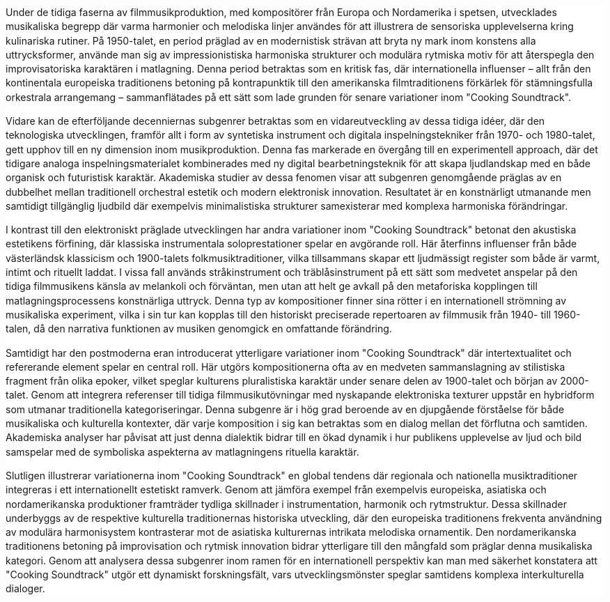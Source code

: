 Under de tidiga faserna av filmmusikproduktion, med kompositörer från Europa och Nordamerika i
spetsen, utvecklades musikaliska begrepp där varma harmonier och melodiska linjer användes för att
illustrera de sensoriska upplevelserna kring kulinariska rutiner. På 1950-talet, en period präglad
av en modernistisk strävan att bryta ny mark inom konstens alla uttrycksformer, använde man sig av
impressionistiska harmoniska strukturer och modulära rytmiska motiv för att återspegla den
improvisatoriska karaktären i matlagning. Denna period betraktas som en kritisk fas, där
internationella influenser – allt från den kontinentala europeiska traditionens betoning på
kontrapunktik till den amerikanska filmtraditionens förkärlek för stämningsfulla orkestrala
arrangemang – sammanflätades på ett sätt som lade grunden för senare variationer inom "Cooking
Soundtrack".

Vidare kan de efterföljande decenniernas subgenrer betraktas som en vidareutveckling av dessa tidiga
idéer, där den teknologiska utvecklingen, framför allt i form av syntetiska instrument och digitala
inspelningstekniker från 1970- och 1980-talet, gett upphov till en ny dimension inom
musikproduktion. Denna fas markerade en övergång till en experimentell approach, där det tidigare
analoga inspelningsmaterialet kombinerades med ny digital bearbetningsteknik för att skapa
ljudlandskap med en både organisk och futuristisk karaktär. Akademiska studier av dessa fenomen
visar att subgenren genomgående präglas av en dubbelhet mellan traditionell orchestral estetik och
modern elektronisk innovation. Resultatet är en konstnärligt utmanande men samtidigt tillgänglig
ljudbild där exempelvis minimalistiska strukturer samexisterar med komplexa harmoniska förändringar.

I kontrast till den elektroniskt präglade utvecklingen har andra variationer inom "Cooking
Soundtrack" betonat den akustiska estetikens förfining, där klassiska instrumentala soloprestationer
spelar en avgörande roll. Här återfinns influenser från både västerländsk klassicism och 1900-talets
folkmusiktraditioner, vilka tillsammans skapar ett ljudmässigt register som både är varmt, intimt
och rituellt laddat. I vissa fall används stråkinstrument och träblåsinstrument på ett sätt som
medvetet anspelar på den tidiga filmmusikens känsla av melankoli och förväntan, men utan att helt ge
avkall på den metaforiska kopplingen till matlagningsprocessens konstnärliga uttryck. Denna typ av
kompositioner finner sina rötter i en internationell strömning av musikaliska experiment, vilka i
sin tur kan kopplas till den historiskt preciserade repertoaren av filmmusik från 1940- till
1960-talen, då den narrativa funktionen av musiken genomgick en omfattande förändring.

Samtidigt har den postmoderna eran introducerat ytterligare variationer inom "Cooking Soundtrack"
där intertextualitet och refererande element spelar en central roll. Här utgörs kompositionerna ofta
av en medveten sammanslagning av stilistiska fragment från olika epoker, vilket speglar kulturens
pluralistiska karaktär under senare delen av 1900-talet och början av 2000-talet. Genom att
integrera referenser till tidiga filmmusikutövningar med nyskapande elektroniska texturer uppstår en
hybridform som utmanar traditionella kategoriseringar. Denna subgenre är i hög grad beroende av en
djupgående förståelse för både musikaliska och kulturella kontexter, där varje komposition i sig kan
betraktas som en dialog mellan det förflutna och samtiden. Akademiska analyser har påvisat att just
denna dialektik bidrar till en ökad dynamik i hur publikens upplevelse av ljud och bild samspelar
med de symboliska aspekterna av matlagningens rituella karaktär.

Slutligen illustrerar variationerna inom "Cooking Soundtrack" en global tendens där regionala och
nationella musiktraditioner integreras i ett internationellt estetiskt ramverk. Genom att jämföra
exempel från exempelvis europeiska, asiatiska och nordamerikanska produktioner framträder tydliga
skillnader i instrumentation, harmonik och rytmstruktur. Dessa skillnader underbyggs av de
respektive kulturella traditionernas historiska utveckling, där den europeiska traditionens
frekventa användning av modulära harmonisystem kontrasterar mot de asiatiska kulturernas intrikata
melodiska ornamentik. Den nordamerikanska traditionens betoning på improvisation och rytmisk
innovation bidrar ytterligare till den mångfald som präglar denna musikaliska kategori. Genom att
analysera dessa subgenrer inom ramen för en internationell perspektiv kan man med säkerhet
konstatera att "Cooking Soundtrack" utgör ett dynamiskt forskningsfält, vars utvecklingsmönster
speglar samtidens komplexa interkulturella dialoger.
